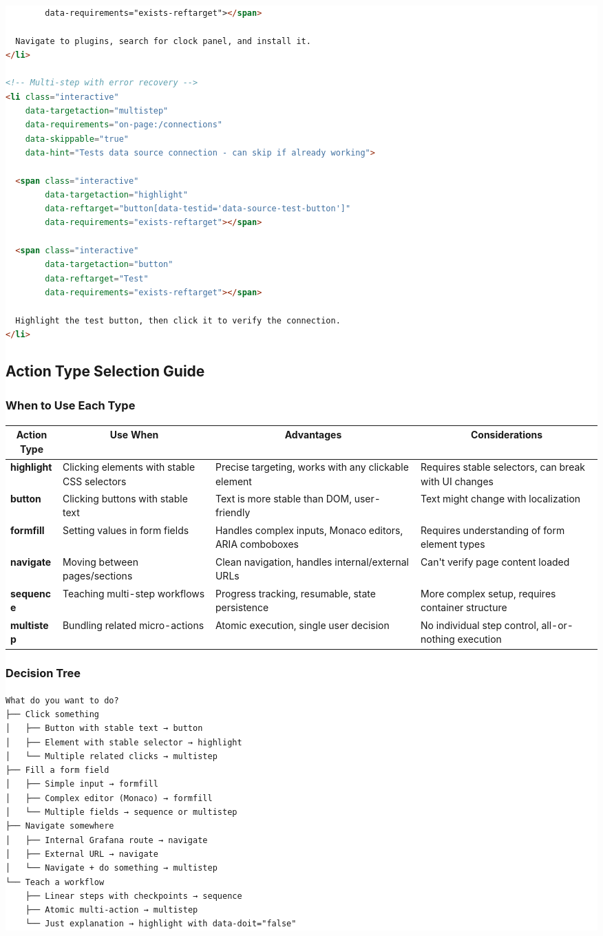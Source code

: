 ```html
        data-requirements="exists-reftarget"></span>
  
  Navigate to plugins, search for clock panel, and install it.
</li>

<!-- Multi-step with error recovery -->
<li class="interactive" 
    data-targetaction="multistep"
    data-requirements="on-page:/connections"
    data-skippable="true"
    data-hint="Tests data source connection - can skip if already working">
  
  <span class="interactive" 
        data-targetaction="highlight" 
        data-reftarget="button[data-testid='data-source-test-button']"
        data-requirements="exists-reftarget"></span>
  
  <span class="interactive" 
        data-targetaction="button" 
        data-reftarget="Test"
        data-requirements="exists-reftarget"></span>
  
  Highlight the test button, then click it to verify the connection.
</li>
```

## Action Type Selection Guide

### When to Use Each Type

| Action Type | Use When | Advantages | Considerations |
|-------------|----------|------------|----------------|
| **highlight** | Clicking elements with stable CSS selectors | Precise targeting, works with any clickable element | Requires stable selectors, can break with UI changes |
| **button** | Clicking buttons with stable text | Text is more stable than DOM, user-friendly | Text might change with localization |
| **formfill** | Setting values in form fields | Handles complex inputs, Monaco editors, ARIA comboboxes | Requires understanding of form element types |
| **navigate** | Moving between pages/sections | Clean navigation, handles internal/external URLs | Can't verify page content loaded |
| **sequence** | Teaching multi-step workflows | Progress tracking, resumable, state persistence | More complex setup, requires container structure |
| **multistep** | Bundling related micro-actions | Atomic execution, single user decision | No individual step control, all-or-nothing execution |

### Decision Tree

```
What do you want to do?
├── Click something
│   ├── Button with stable text → button
│   ├── Element with stable selector → highlight
│   └── Multiple related clicks → multistep
├── Fill a form field
│   ├── Simple input → formfill
│   ├── Complex editor (Monaco) → formfill
│   └── Multiple fields → sequence or multistep
├── Navigate somewhere
│   ├── Internal Grafana route → navigate
│   ├── External URL → navigate
│   └── Navigate + do something → multistep
└── Teach a workflow
    ├── Linear steps with checkpoints → sequence
    ├── Atomic multi-action → multistep
    └── Just explanation → highlight with data-doit="false"
```
